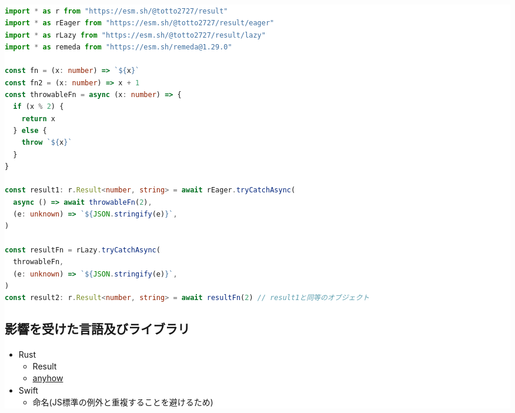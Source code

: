 ```ts
import * as r from "https://esm.sh/@totto2727/result"
import * as rEager from "https://esm.sh/@totto2727/result/eager"
import * as rLazy from "https://esm.sh/@totto2727/result/lazy"
import * as remeda from "https://esm.sh/remeda@1.29.0"

const fn = (x: number) => `${x}`
const fn2 = (x: number) => x + 1
const throwableFn = async (x: number) => {
  if (x % 2) {
    return x
  } else {
    throw `${x}`
  }
}

const result1: r.Result<number, string> = await rEager.tryCatchAsync(
  async () => await throwableFn(2),
  (e: unknown) => `${JSON.stringify(e)}`,
)

const resultFn = rLazy.tryCatchAsync(
  throwableFn,
  (e: unknown) => `${JSON.stringify(e)}`,
)
const result2: r.Result<number, string> = await resultFn(2) // result1と同等のオブジェクト
```

## 影響を受けた言語及びライブラリ

- Rust
  - Result
  - [anyhow](https://docs.rs/anyhow/latest/anyhow/)
- Swift
  - 命名(JS標準の例外と重複することを避けるため)
